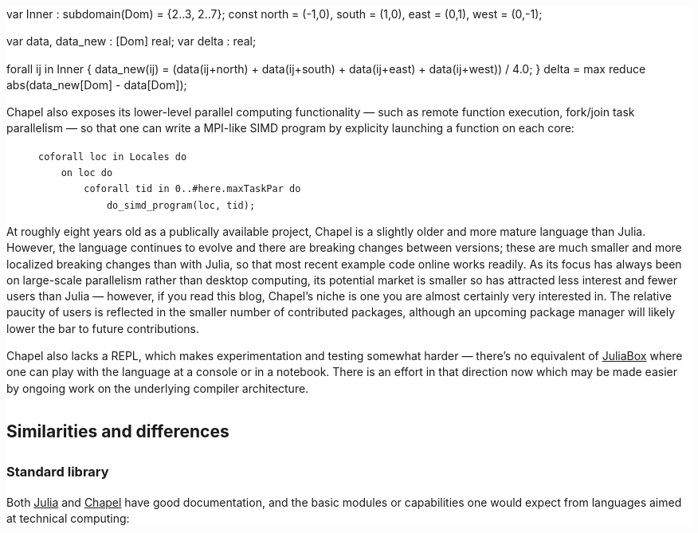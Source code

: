 var Inner : subdomain(Dom) = {2..3, 2..7};
const north = (-1,0), south = (1,0), east = (0,1), west = (0,-1);

var data, data_new : [Dom] real;
var delta : real;

forall ij in Inner {
    data_new(ij) = (data(ij+north) + data(ij+south)
                    + data(ij+east) + data(ij+west)) / 4.0;
}
delta = max reduce abs(data_new[Dom] - data[Dom]);</code></pre></figure>

</td> </tr>
</tbody>
</table>

<p>Chapel also exposes its lower-level parallel computing functionality —
such as remote function execution, fork/join task parallelism — so
that one can write a MPI-like SIMD program by explicity launching 
a function on each core:</p>


<figure class="highlight"><pre><code class="language-chapel">coforall loc in Locales do 
    on loc do
        coforall tid in 0..#here.maxTaskPar do
            do_simd_program(loc, tid);</code></pre></figure>

<p>At roughly eight years old as a publically available project, Chapel
is a slightly older and more mature language than Julia. However,
the language continues to evolve and there are breaking changes
between versions; these are much smaller and more localized breaking
changes than with Julia, so that most recent example code online
works readily.  As its focus has always been on large-scale parallelism
rather than desktop computing, its potential market is smaller
so has attracted less interest and fewer users than Julia
— however, if you read this blog, Chapel’s niche is one you are
almost certainly very interested in.  The relative paucity of users
is reflected in the smaller number of contributed packages, although
an upcoming package manager will likely lower the bar to future
contributions.</p>


<p>Chapel also lacks a REPL, which makes experimentation and testing
somewhat harder — there’s no equivalent of <a href="https://juliabox.com">JuliaBox</a>
where one can play with the language at a console or in a notebook.
There is an effort in that direction now which may be made easier
by ongoing work on the underlying compiler architecture.</p>


<h2 id="similarities-and-differences">Similarities and differences</h2>

<h3 id="standard-library">Standard library</h3>

<p>Both <a href="https://docs.julialang.org/en/stable">Julia</a> and <a href="http://chapel.cray.com/docs/latest/">Chapel</a>
have good documentation, and the basic modules or capabilities one would expect from languages 
aimed at technical computing:</p>
